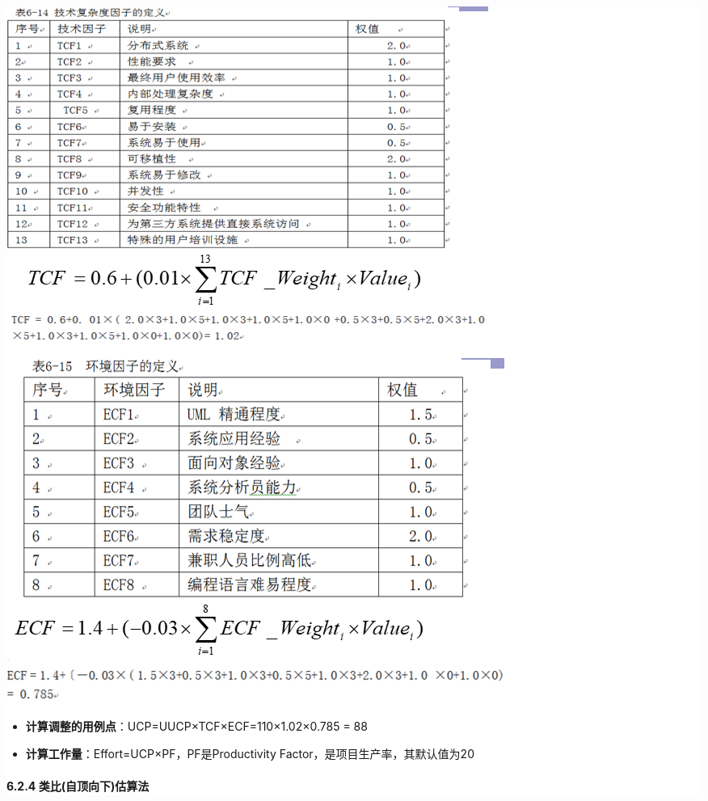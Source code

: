   ![](./软件项目管理.assets/2022-06-15-20-47-58-image.png)
  
  ![](./软件项目管理.assets/2022-06-15-20-48-24-image.png)

* **计算调整的用例点**：UCP=UUCP×TCF×ECF=110×1.02×0.785 = 88

* **计算工作量**：Effort=UCP×PF，PF是Productivity Factor，是项目生产率，其默认值为20

#### 6.2.4 类比(自顶向下)估算法
